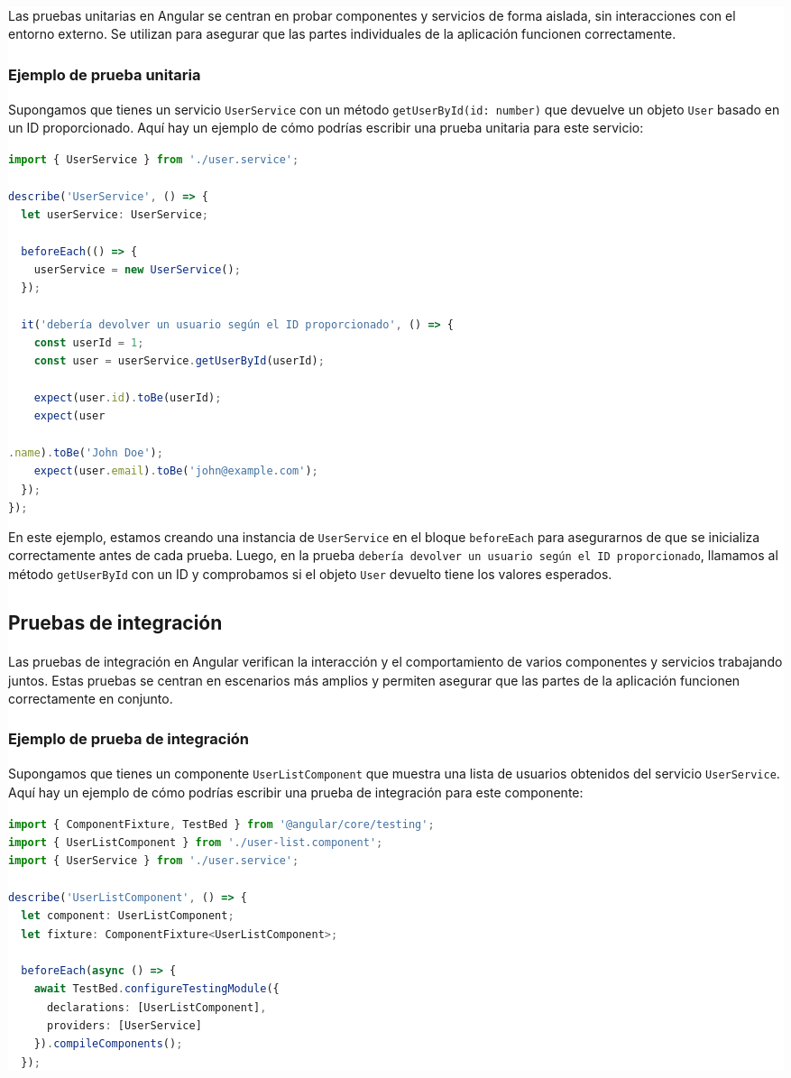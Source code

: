 Las pruebas unitarias en Angular se centran en probar componentes y servicios de forma aislada, sin interacciones con el entorno externo. Se utilizan para asegurar que las partes individuales de la aplicación funcionen correctamente.

### Ejemplo de prueba unitaria

Supongamos que tienes un servicio `UserService` con un método `getUserById(id: number)` que devuelve un objeto `User` basado en un ID proporcionado. Aquí hay un ejemplo de cómo podrías escribir una prueba unitaria para este servicio:

```typescript
import { UserService } from './user.service';

describe('UserService', () => {
  let userService: UserService;

  beforeEach(() => {
    userService = new UserService();
  });

  it('debería devolver un usuario según el ID proporcionado', () => {
    const userId = 1;
    const user = userService.getUserById(userId);

    expect(user.id).toBe(userId);
    expect(user

.name).toBe('John Doe');
    expect(user.email).toBe('john@example.com');
  });
});
```

En este ejemplo, estamos creando una instancia de `UserService` en el bloque `beforeEach` para asegurarnos de que se inicializa correctamente antes de cada prueba. Luego, en la prueba `debería devolver un usuario según el ID proporcionado`, llamamos al método `getUserById` con un ID y comprobamos si el objeto `User` devuelto tiene los valores esperados.

## Pruebas de integración

Las pruebas de integración en Angular verifican la interacción y el comportamiento de varios componentes y servicios trabajando juntos. Estas pruebas se centran en escenarios más amplios y permiten asegurar que las partes de la aplicación funcionen correctamente en conjunto.

### Ejemplo de prueba de integración

Supongamos que tienes un componente `UserListComponent` que muestra una lista de usuarios obtenidos del servicio `UserService`. Aquí hay un ejemplo de cómo podrías escribir una prueba de integración para este componente:

```typescript
import { ComponentFixture, TestBed } from '@angular/core/testing';
import { UserListComponent } from './user-list.component';
import { UserService } from './user.service';

describe('UserListComponent', () => {
  let component: UserListComponent;
  let fixture: ComponentFixture<UserListComponent>;

  beforeEach(async () => {
    await TestBed.configureTestingModule({
      declarations: [UserListComponent],
      providers: [UserService]
    }).compileComponents();
  });

```